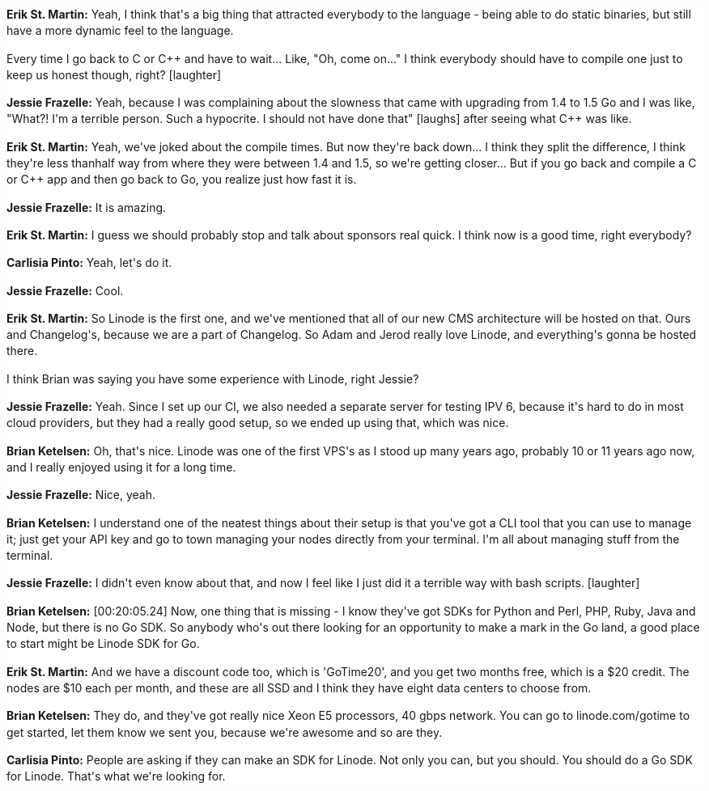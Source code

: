 **Erik St. Martin:** Yeah, I think that's a big thing that attracted everybody to the language - being able to do static binaries, but still have a more dynamic feel to the language.

Every time I go back to C or C++ and have to wait... Like, "Oh, come on..." I think everybody should have to compile one just to keep us honest though, right? \[laughter\]

**Jessie Frazelle:** Yeah, because I was complaining about the slowness that came with upgrading from 1.4 to 1.5 Go and I was like, "What?! I'm a terrible person. Such a hypocrite. I should not have done that" \[laughs\] after seeing what C++ was like.

**Erik St. Martin:** Yeah, we've joked about the compile times. But now they're back down... I think they split the difference, I think they're less thanhalf way from where they were between 1.4 and 1.5, so we're getting closer... But if you go back and compile a C or C++ app and then go back to Go, you realize just how fast it is.

**Jessie Frazelle:** It is amazing.

**Erik St. Martin:** I guess we should probably stop and talk about sponsors real quick. I think now is a good time, right everybody?

**Carlisia Pinto:** Yeah, let's do it.

**Jessie Frazelle:** Cool.

**Erik St. Martin:** So Linode is the first one, and we've mentioned that all of our new CMS architecture will be hosted on that. Ours and Changelog's, because we are a part of Changelog. So Adam and Jerod really love Linode, and everything's gonna be hosted there.

I think Brian was saying you have some experience with Linode, right Jessie?

**Jessie Frazelle:** Yeah. Since I set up our CI, we also needed a separate server for testing IPV 6, because it's hard to do in most cloud providers, but they had a really good setup, so we ended up using that, which was nice.

**Brian Ketelsen:** Oh, that's nice. Linode was one of the first VPS's as I stood up many years ago, probably 10 or 11 years ago now, and I really enjoyed using it for a long time.

**Jessie Frazelle:** Nice, yeah.

**Brian Ketelsen:** I understand one of the neatest things about their setup is that you've got a CLI tool that you can use to manage it; just get your API key and go to town managing your nodes directly from your terminal. I'm all about managing stuff from the terminal.

**Jessie Frazelle:** I didn't even know about that, and now I feel like I just did it a terrible way with bash scripts. \[laughter\]

**Brian Ketelsen:** \[00:20:05.24\] Now, one thing that is missing - I know they've got SDKs for Python and Perl, PHP, Ruby, Java and Node, but there is no Go SDK. So anybody who's out there looking for an opportunity to make a mark in the Go land, a good place to start might be Linode SDK for Go.

**Erik St. Martin:** And we have a discount code too, which is 'GoTime20', and you get two months free, which is a $20 credit. The nodes are $10 each per month, and these are all SSD and I think they have eight data centers to choose from.

**Brian Ketelsen:** They do, and they've got really nice Xeon E5 processors, 40 gbps network. You can go to linode.com/gotime to get started, let them know we sent you, because we're awesome and so are they.

**Carlisia Pinto:** People are asking if they can make an SDK for Linode. Not only you can, but you should. You should do a Go SDK for Linode. That's what we're looking for.
